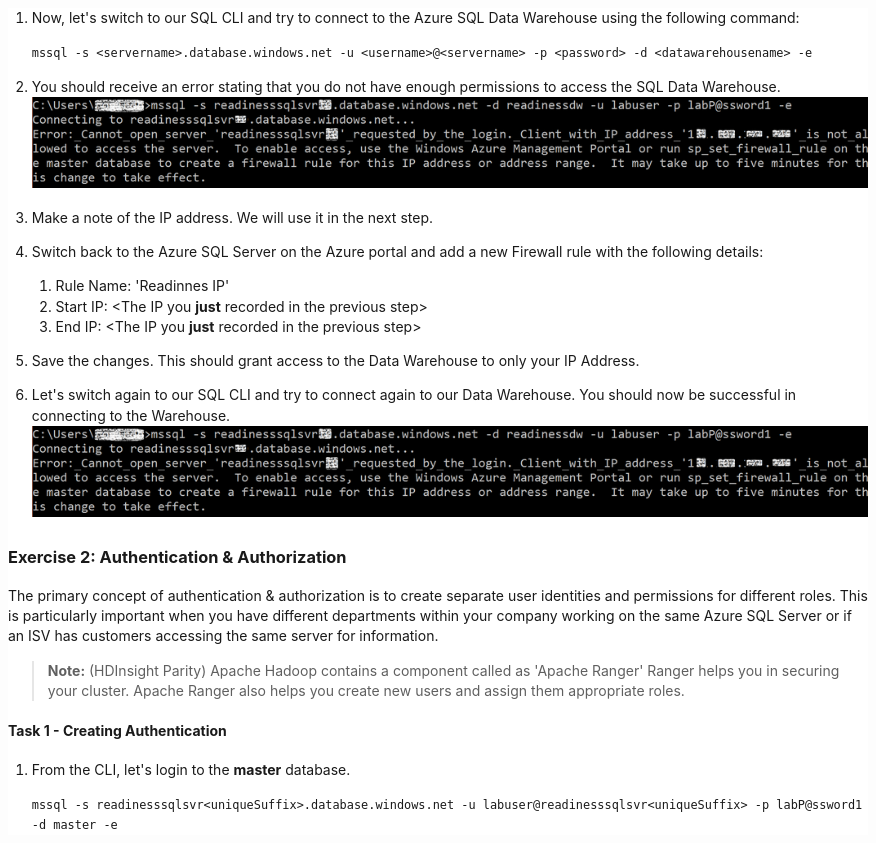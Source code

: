 			

1. Now, let's switch to our SQL CLI and try to connect to the Azure SQL Data Warehouse using the following command:
	````
	mssql -s <servername>.database.windows.net -u <username>@<servername> -p <password> -d <datawarehousename> -e 
	````

1. You should receive an error stating that you do not have enough permissions to access the SQL Data Warehouse.
	![Failed connecting to SQL Server](Images/ex1-sql-failed-conn.png?raw=true "Failed connecting to SQL Server")
		
			

1. Make a note of the IP address. We will use it in the next step.

1. Switch back to the Azure SQL Server on the Azure portal and add a new Firewall rule with the following details:
	1. Rule Name: 'Readinnes IP'
	2. Start IP: <The IP you **just** recorded in the previous step>
	3. End IP: <The IP you **just** recorded in the previous step>

1. Save the changes. This should grant access to the Data Warehouse to only your IP Address.

1. Let's switch again to our SQL CLI and try to connect again to our Data Warehouse. You should now be successful in connecting to the Warehouse.
	![Successfully connected to SQL Server](Images/ex1-sql-failed-conn.png?raw=true "Successfully connected to SQL Server")
		
			


<a name="Exercise2"></a>
### Exercise 2: Authentication & Authorization ###

The primary concept of authentication & authorization is to create separate user identities and permissions for different roles. This is particularly important when you have different departments within your company working on the same Azure SQL Server or if an ISV has customers accessing the same server for information.

>**Note:** (HDInsight Parity) Apache Hadoop contains a component called as 'Apache Ranger' Ranger helps you in securing your cluster. Apache Ranger also helps you create new users and assign them appropriate roles.

#### Task 1 - Creating Authentication ####

1. From the CLI, let's login to the **master** database.
	````
	mssql -s readinesssqlsvr<uniqueSuffix>.database.windows.net -u labuser@readinesssqlsvr<uniqueSuffix> -p labP@ssword1 -d master -e
	````
